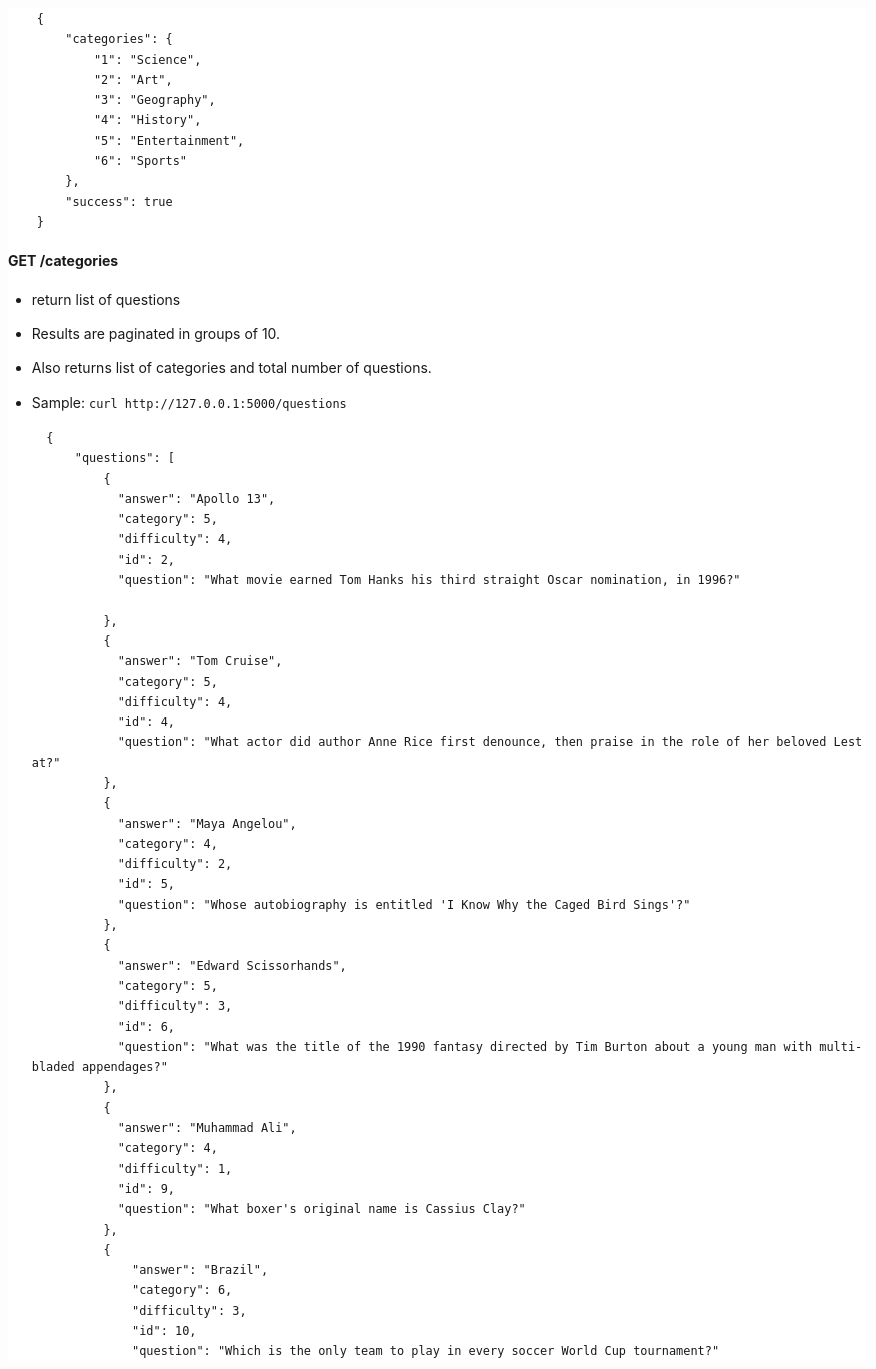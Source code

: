         {
            "categories": {
                "1": "Science", 
                "2": "Art", 
                "3": "Geography", 
                "4": "History", 
                "5": "Entertainment", 
                "6": "Sports"
            }, 
            "success": true
        }
        
#### GET /categories
* return list of questions
* Results are paginated in groups of 10.
* Also returns list of categories and total number of questions.
* Sample: `curl http://127.0.0.1:5000/questions`<br>

        {
            "questions": [
                {
                  "answer": "Apollo 13",
                  "category": 5,
                  "difficulty": 4,
                  "id": 2,
                  "question": "What movie earned Tom Hanks his third straight Oscar nomination, in 1996?"

                }, 
                {
                  "answer": "Tom Cruise",
                  "category": 5,
                  "difficulty": 4,
                  "id": 4,
                  "question": "What actor did author Anne Rice first denounce, then praise in the role of her beloved Lestat?"
                }, 
                {
                  "answer": "Maya Angelou",
                  "category": 4,
                  "difficulty": 2,
                  "id": 5,
                  "question": "Whose autobiography is entitled 'I Know Why the Caged Bird Sings'?"
                }, 
                {
                  "answer": "Edward Scissorhands",
                  "category": 5,
                  "difficulty": 3,
                  "id": 6,
                  "question": "What was the title of the 1990 fantasy directed by Tim Burton about a young man with multi-bladed appendages?"
                }, 
                {
                  "answer": "Muhammad Ali",
                  "category": 4,
                  "difficulty": 1,
                  "id": 9,
                  "question": "What boxer's original name is Cassius Clay?"
                }, 
                {
                    "answer": "Brazil", 
                    "category": 6, 
                    "difficulty": 3, 
                    "id": 10, 
                    "question": "Which is the only team to play in every soccer World Cup tournament?"